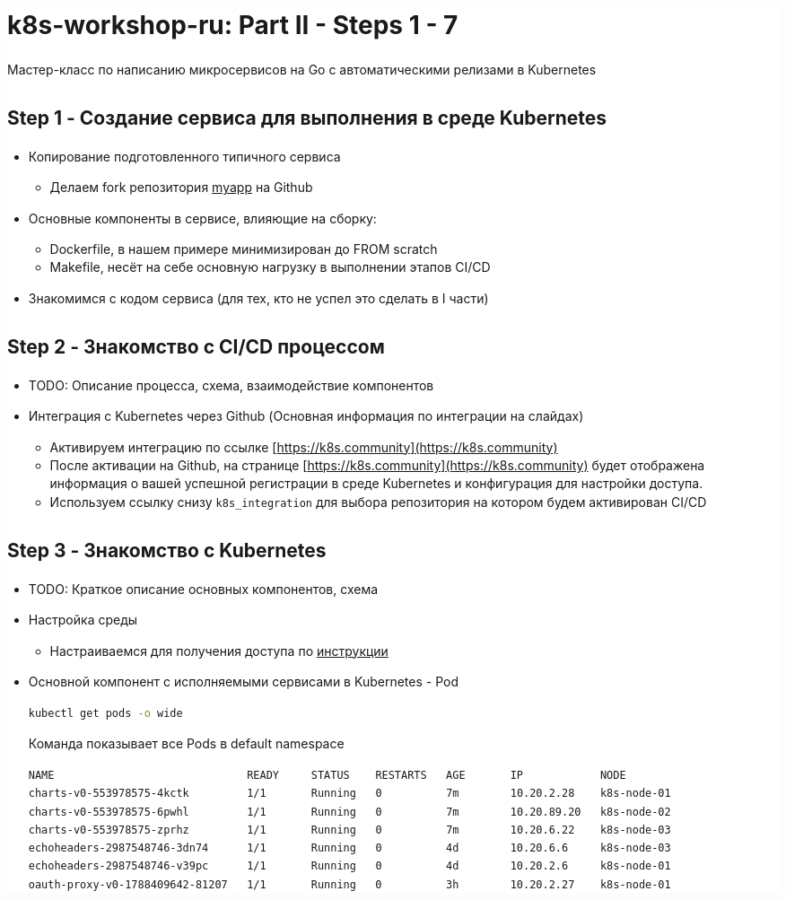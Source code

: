 
# k8s-workshop-ru: Part II - Steps 1 - 7

Мастер-класс по написанию микросервисов на Go с автоматическими 
релизами в Kubernetes

## Step 1 - Создание сервиса для выполнения в среде Kubernetes

- Копирование подготовленного типичного сервиса
  - Делаем fork репозитория [myapp](https://github.com/k8s-community/mycharts) на Github

- Основные компоненты в сервисе, влияющие на сборку:
  - Dockerfile, в нашем примере минимизирован до FROM scratch
  - Makefile, несёт на себе основную нагрузку в выполнении этапов CI/CD

- Знакомимся с кодом сервиса (для тех, кто не успел это сделать в I части)

## Step 2 - Знакомство с CI/CD процессом

- TODO: Описание процесса, схема, взаимодействие компонентов

- Интеграция с Kubernetes через Github (Основная информация по интеграции на слайдах)
  - Активируем интеграцию по ссылке [https://k8s.community](https://k8s.community)
  - После активации на Github, на странице [https://k8s.community](https://k8s.community) будет отображена информация о вашей успешной регистрации в среде Kubernetes и конфигурация для настройки доступа.
  - Используем ссылку снизу `k8s_integration` для выбора репозитория на котором будем активирован CI/CD 

## Step 3 - Знакомство с Kubernetes

- TODO: Краткое описание основных компонентов, схема

- Настройка среды
  - Настраиваемся для получения доступа по [инструкции](https://github.com/k8s-community/k8s-workshop-ru/tree/master/02-part-II-setup)

- Основной компонент с исполняемыми сервисами в Kubernetes - Pod
  ```sh
  kubectl get pods -o wide
  ```

  Команда показывает все Pods в default namespace
  ```sh
  NAME                              READY     STATUS    RESTARTS   AGE       IP            NODE
  charts-v0-553978575-4kctk         1/1       Running   0          7m        10.20.2.28    k8s-node-01
  charts-v0-553978575-6pwhl         1/1       Running   0          7m        10.20.89.20   k8s-node-02
  charts-v0-553978575-zprhz         1/1       Running   0          7m        10.20.6.22    k8s-node-03
  echoheaders-2987548746-3dn74      1/1       Running   0          4d        10.20.6.6     k8s-node-03
  echoheaders-2987548746-v39pc      1/1       Running   0          4d        10.20.2.6     k8s-node-01
  oauth-proxy-v0-1788409642-81207   1/1       Running   0          3h        10.20.2.27    k8s-node-01
  ```
